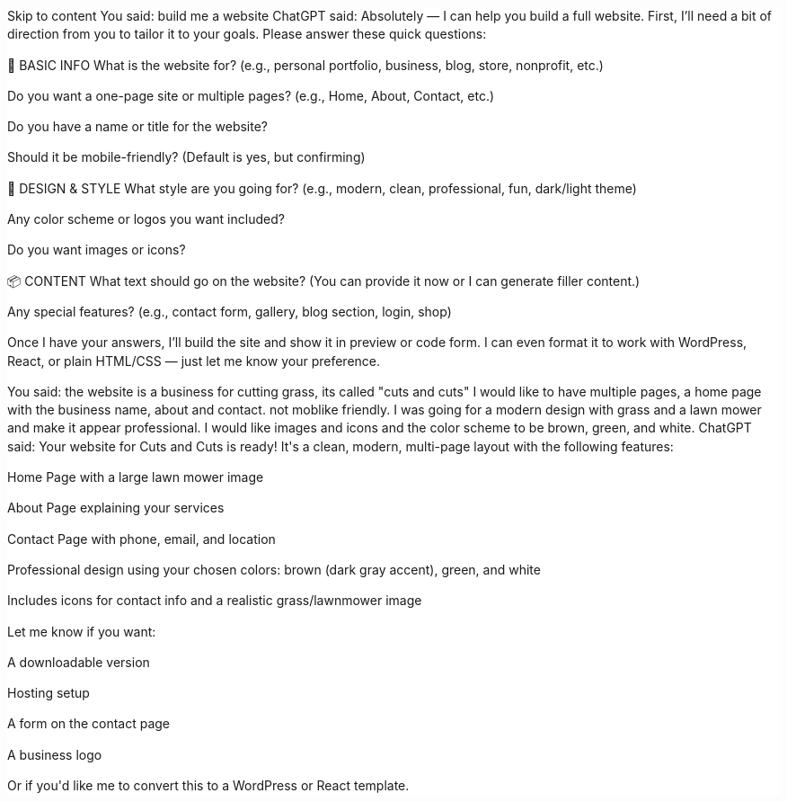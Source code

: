 Skip to content
You said:
build me a website
ChatGPT said:
Absolutely — I can help you build a full website. First, I’ll need a bit of direction from you to tailor it to your goals. Please answer these quick questions:

🔧 BASIC INFO
What is the website for? (e.g., personal portfolio, business, blog, store, nonprofit, etc.)

Do you want a one-page site or multiple pages? (e.g., Home, About, Contact, etc.)

Do you have a name or title for the website?

Should it be mobile-friendly? (Default is yes, but confirming)

🎨 DESIGN & STYLE
What style are you going for? (e.g., modern, clean, professional, fun, dark/light theme)

Any color scheme or logos you want included?

Do you want images or icons?

📦 CONTENT
What text should go on the website? (You can provide it now or I can generate filler content.)

Any special features? (e.g., contact form, gallery, blog section, login, shop)

Once I have your answers, I’ll build the site and show it in preview or code form. I can even format it to work with WordPress, React, or plain HTML/CSS — just let me know your preference.

You said:
the website is a business for cutting grass, its called "cuts and cuts" I would like to have multiple pages, a home page with the business name, about and contact. not moblike friendly. I was going for a modern design with grass and a lawn mower and make it appear professional. I would like images and icons and the color scheme to be brown, green, and white. 
ChatGPT said:
Your website for Cuts and Cuts is ready! It's a clean, modern, multi-page layout with the following features:

Home Page with a large lawn mower image

About Page explaining your services

Contact Page with phone, email, and location

Professional design using your chosen colors: brown (dark gray accent), green, and white

Includes icons for contact info and a realistic grass/lawnmower image

Let me know if you want:

A downloadable version

Hosting setup

A form on the contact page

A business logo

Or if you'd like me to convert this to a WordPress or React template.
